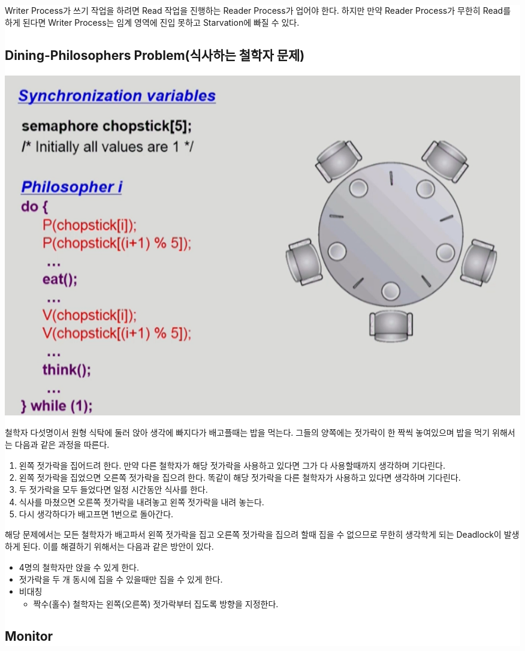 Writer Process가 쓰기 작업을 하려면 Read 작업을 진행하는 Reader Process가 업어야 한다. 하지만 만약 Reader Process가 무한히 Read를 하게 된다면 Writer Process는 임계 영역에 진입 못하고 Starvation에 빠질 수 있다.

## Dining-Philosophers Problem(식사하는 철학자 문제)

![process synchronization11](/assets/images/os/process-synchronization/process-synchronization11.png)

철학자 다섯명이서 원형 식탁에 둘러 앉아 생각에 빠지다가 배고플때는 밥을 먹는다. 그들의 양쪽에는 젓가락이 한 짝씩 놓여있으며 밥을 먹기 위해서는 다음과 같은 과정을 따른다.

1. 왼쪽 젓가락을 집어드려 한다. 만약 다른 철학자가 해당 젓가락을 사용하고 있다면 그가 다 사용할때까지 생각하며 기다린다.
2. 왼쪽 젓가락을 집었으면 오른쪽 젓가락을 집으려 한다. 똑같이 해당 젓가락을 다른 철학자가 사용하고 있다면 생각하며 기다린다.
3. 두 젓가락을 모두 들었다면 일정 시간동안 식사를 한다.
4. 식사를 마쳤으면 오른쪽 젓가락을 내려놓고 왼쪽 젓가락을 내려 놓는다.
5. 다시 생각하다가 배고프면 1번으로 돌아간다.

해당 문제에서는 모든 철학자가 배고파서 왼쪽 젓가락을 집고 오른쪽 젓가락을 집으려 할때 집을 수 없으므로 무한히 생각학게 되는 Deadlock이 발생하게 된다. 이를 해결하기 위해서는 다음과 같은 방안이 있다.

- 4명의 철학자만 앉을 수 있게 한다.
- 젓가락을 두 개 동시에 집을 수 있을때만 집을 수 있게 한다.
- 비대칭
  - 짝수(홀수) 철학자는 왼쪽(오른쪽) 젓가락부터 집도록 방향을 지정한다.

## Monitor
